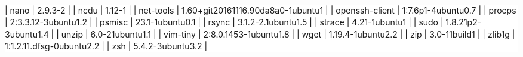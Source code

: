 | nano                | 2.9.3-2                           |
| ncdu                | 1.12-1                            |
| net-tools           | 1.60+git20161116.90da8a0-1ubuntu1 |
| openssh-client      | 1:7.6p1-4ubuntu0.7                |
| procps              | 2:3.3.12-3ubuntu1.2               |
| psmisc              | 23.1-1ubuntu0.1                   |
| rsync               | 3.1.2-2.1ubuntu1.5                |
| strace              | 4.21-1ubuntu1                     |
| sudo                | 1.8.21p2-3ubuntu1.4               |
| unzip               | 6.0-21ubuntu1.1                   |
| vim-tiny            | 2:8.0.1453-1ubuntu1.8             |
| wget                | 1.19.4-1ubuntu2.2                 |
| zip                 | 3.0-11build1                      |
| zlib1g              | 1:1.2.11.dfsg-0ubuntu2.2          |
| zsh                 | 5.4.2-3ubuntu3.2                  |
